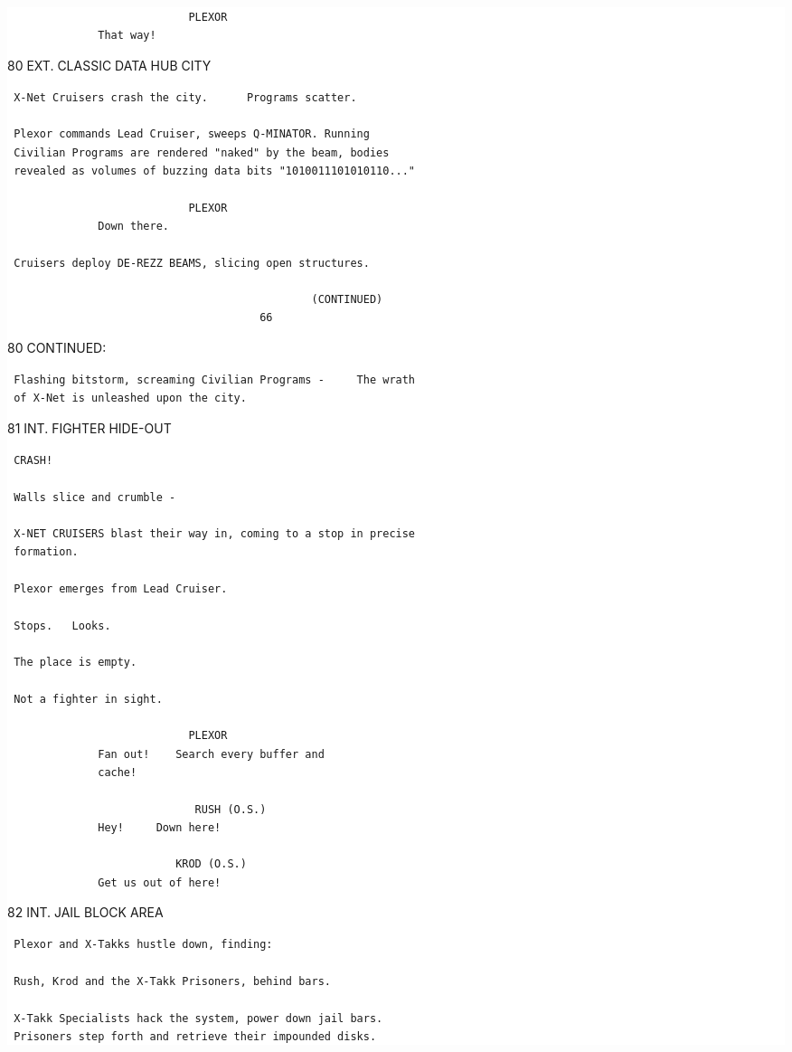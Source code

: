                                 PLEXOR
                  That way!


80   EXT.   CLASSIC DATA HUB CITY

     X-Net Cruisers crash the city.      Programs scatter.

     Plexor commands Lead Cruiser, sweeps Q-MINATOR. Running
     Civilian Programs are rendered "naked" by the beam, bodies
     revealed as volumes of buzzing data bits "1010011101010110..."

                                PLEXOR
                  Down there.

     Cruisers deploy DE-REZZ BEAMS, slicing open structures.

                                                   (CONTINUED)
                                           66

80   CONTINUED:

     Flashing bitstorm, screaming Civilian Programs -     The wrath
     of X-Net is unleashed upon the city.


81   INT.   FIGHTER HIDE-OUT

     CRASH!

     Walls slice and crumble -

     X-NET CRUISERS blast their way in, coming to a stop in precise
     formation.

     Plexor emerges from Lead Cruiser.

     Stops.   Looks.

     The place is empty.

     Not a fighter in sight.

                                PLEXOR
                  Fan out!    Search every buffer and
                  cache!

                                 RUSH (O.S.)
                  Hey!     Down here!

                              KROD (O.S.)
                  Get us out of here!


82   INT.   JAIL BLOCK AREA

     Plexor and X-Takks hustle down, finding:

     Rush, Krod and the X-Takk Prisoners, behind bars.

     X-Takk Specialists hack the system, power down jail bars.
     Prisoners step forth and retrieve their impounded disks.
